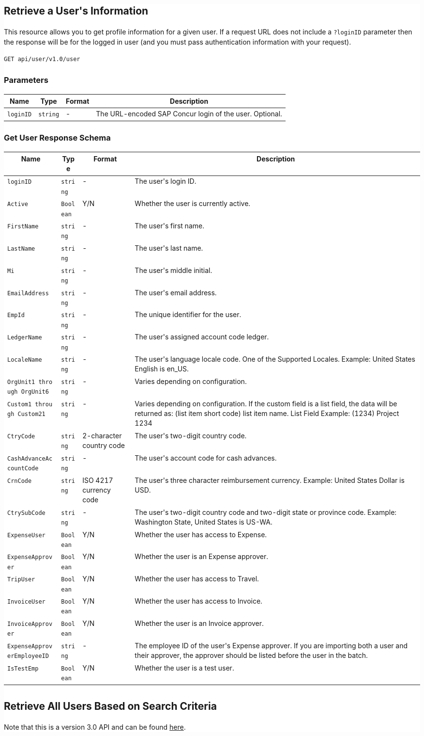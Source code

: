 ## <a name="getUser"></a>Retrieve a User's Information

This resource allows you to get profile information for a given user. If a request URL does not include a `?loginID` parameter then the response will be for the logged in user (and you must pass authentication information with your request).

    GET api/user/v1.0/user

### Parameters

Name|Type|Format|Description
-----|------|------|--------------
`loginID`|`string`|-|The URL-encoded SAP Concur login of the user. Optional.

### <a name="getUserSchema"></a>Get User Response Schema

Name|Type|Format|Description
-----|------|------|--------------
`loginID`|`string`|-|The user's login ID.
`Active`|`Boolean`|Y/N|Whether the user is currently active.
`FirstName`|`string`|-|The user's first name.
`LastName`|`string`|-|The user's last name.
`Mi`|`string`|-|The user's middle initial.
`EmailAddress`|`string`|-|The user's email address.
`EmpId`|`string`|-|The unique identifier for the user.
`LedgerName`|`string`|-|The user's assigned account code ledger.
`LocaleName`|`string`|-|The user's language locale code. One of the Supported Locales. Example: United States English is en_US.
`OrgUnit1 through OrgUnit6`|`string`|-|Varies depending on configuration.
`Custom1 through Custom21`|`string`|-|Varies depending on configuration. If the custom field is a list field, the data will be returned as: (list item short code) list item name. List Field Example: <Custom1>(1234) Project 1234</Custom1>
`CtryCode`|`string`|2-character country code|The user's two-digit country code.
`CashAdvanceAccountCode`|`string`|-|The user's account code for cash advances.
`CrnCode`|`string`|ISO 4217 currency code|The user's three character reimbursement currency. Example: United States Dollar is USD.
`CtrySubCode`|`string`|-|The user's two-digit country code and two-digit state or province code. Example: Washington State, United States is US-WA.
`ExpenseUser`|`Boolean`|Y/N|Whether the user has access to Expense.
`ExpenseApprover`|`Boolean`|Y/N|Whether the user is an Expense approver.
`TripUser`|`Boolean`|Y/N|Whether the user has access to Travel.
`InvoiceUser`|`Boolean`|Y/N|Whether the user has access to Invoice.
`InvoiceApprover`|`Boolean`|Y/N|Whether the user is an Invoice approver.
`ExpenseApproverEmployeeID`|`string`|-|The employee ID of the user's Expense approver. If you are importing both a user and their approver, the approver should be listed before the user in the batch.
`IsTestEmp`|`Boolean`|Y/N|Whether the user is a test user.

## <a name="getall"></a>Retrieve All Users Based on Search Criteria

Note that this is a version 3.0 API and can be found [here](/api-explorer/v3-0/Users.html).
